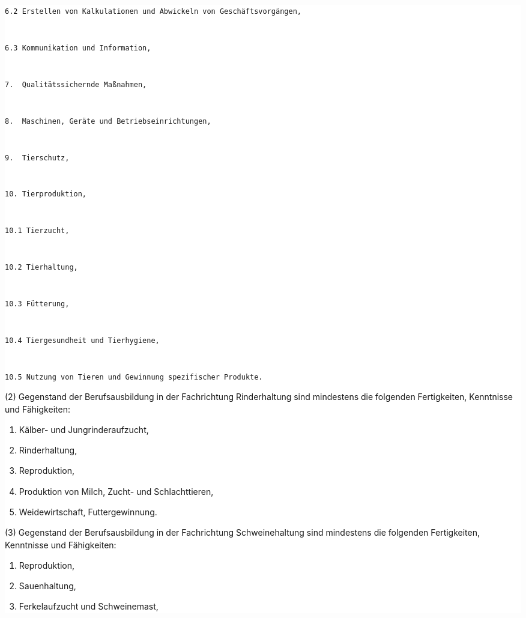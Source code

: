    6.2 Erstellen von Kalkulationen und Abwickeln von Geschäftsvorgängen,


    6.3 Kommunikation und Information,


    7.  Qualitätssichernde Maßnahmen,


    8.  Maschinen, Geräte und Betriebseinrichtungen,


    9.  Tierschutz,


    10. Tierproduktion,


    10.1 Tierzucht,


    10.2 Tierhaltung,


    10.3 Fütterung,


    10.4 Tiergesundheit und Tierhygiene,


    10.5 Nutzung von Tieren und Gewinnung spezifischer Produkte.







(2) Gegenstand der Berufsausbildung in der Fachrichtung Rinderhaltung
sind mindestens die folgenden Fertigkeiten, Kenntnisse und
Fähigkeiten:

1.  Kälber- und Jungrinderaufzucht,


2.  Rinderhaltung,


3.  Reproduktion,


4.  Produktion von Milch, Zucht- und Schlachttieren,


5.  Weidewirtschaft, Futtergewinnung.




(3) Gegenstand der Berufsausbildung in der Fachrichtung
Schweinehaltung sind mindestens die folgenden Fertigkeiten, Kenntnisse
und Fähigkeiten:

1.  Reproduktion,


2.  Sauenhaltung,


3.  Ferkelaufzucht und Schweinemast,

